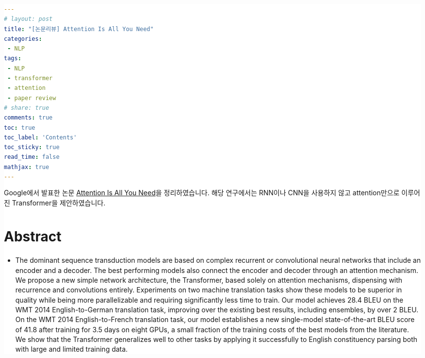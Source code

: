 ```yaml
---
# layout: post
title: "[논문리뷰] Attention Is All You Need"
categories:
 - NLP
tags: 
 - NLP
 - transformer
 - attention
 - paper review
# share: true 
comments: true 
toc: true
toc_label: 'Contents'
toc_sticky: true
read_time: false
mathjax: true
---
```



<style>
  table, tr, td {
    /* border-collapse: collapse; */
    /* border: solid 1px black; */
    text-align: center;
    width: 60%;
    margin: 0 auto;
    padding: 5px;
  }
</style>

<style type="text/css">
    img {
        width: 500px;
        text-align: center;
    }
</style>

Google에서 발표한 논문 [Attention Is All You Need](https://arxiv.org/pdf/1706.03762.pdf)을 정리하였습니다. 해당 연구에서는 RNN이나 CNN을 사용하지 않고 attention만으로 이루어진 Transformer을 제안하였습니다. 

# Abstract

- The dominant sequence transduction models are based on complex recurrent or convolutional neural networks that include an encoder and a decoder. The best performing models also connect the encoder and decoder through an attention mechanism. We propose a new simple network architecture, the Transformer, based solely on attention mechanisms, dispensing with recurrence and convolutions entirely. Experiments on two machine translation tasks show these models to be superior in quality while being more parallelizable and requiring significantly less time to train. Our model achieves 28.4 BLEU on the WMT 2014 English-to-German translation task, improving over the existing best results, including ensembles, by over 2 BLEU. On the WMT 2014 English-to-French translation task, our model establishes a new single-model state-of-the-art BLEU score of 41.8 after training for 3.5 days on eight GPUs, a small fraction of the training costs of the best models from the literature. We show that the Transformer generalizes well to other tasks by applying it successfully to English constituency parsing both with large and limited training data.
